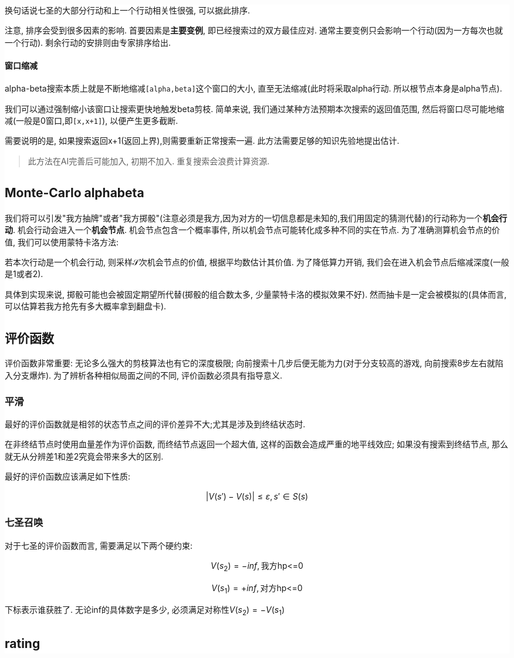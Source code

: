 换句话说七圣的大部分行动和上一个行动相关性很强, 可以据此排序.

注意, 排序会受到很多因素的影响. 首要因素是**主要变例**, 即已经搜索过的双方最佳应对. 通常主要变例只会影响一个行动(因为一方每次也就一个行动). 剩余行动的安排则由专家排序给出.

#### 窗口缩减

alpha-beta搜索本质上就是不断地缩减`[alpha,beta]`这个窗口的大小, 直至无法缩减(此时将采取alpha行动. 所以根节点本身是alpha节点). 

我们可以通过强制缩小该窗口让搜索更快地触发beta剪枝. 简单来说, 我们通过某种方法预期本次搜索的返回值范围, 然后将窗口尽可能地缩减(一般是0窗口,即`[x,x+1]`), 以便产生更多截断.

需要说明的是, 如果搜索返回x+1(返回上界),则需要重新正常搜索一遍. 此方法需要足够的知识先验地提出估计.

> 此方法在AI完善后可能加入, 初期不加入. 重复搜索会浪费计算资源.

## Monte-Carlo alphabeta

我们将可以引发"我方抽牌"或者"我方掷骰"(注意必须是我方,因为对方的一切信息都是未知的,我们用固定的猜测代替)的行动称为一个**机会行动**. 机会行动会进入一个**机会节点**. 机会节点包含一个概率事件, 所以机会节点可能转化成多种不同的实在节点. 为了准确测算机会节点的价值, 我们可以使用蒙特卡洛方法:

若本次行动是一个机会行动, 则采样$\mathcal{S}$次机会节点的价值, 根据平均数估计其价值. 为了降低算力开销, 我们会在进入机会节点后缩减深度(一般是$1$或者$2$).

具体到实现来说, 掷骰可能也会被固定期望所代替(掷骰的组合数太多, 少量蒙特卡洛的模拟效果不好). 然而抽卡是一定会被模拟的(具体而言,可以估算若我方抢先有多大概率拿到翻盘卡).

## 评价函数

评价函数非常重要: 无论多么强大的剪枝算法也有它的深度极限; 向前搜索十几步后便无能为力(对于分支较高的游戏, 向前搜索8步左右就陷入分支爆炸). 为了辨析各种相似局面之间的不同, 评价函数必须具有指导意义. 

### 平滑

最好的评价函数就是相邻的状态节点之间的评价差异不大;尤其是涉及到终结状态时.

在非终结节点时使用血量差作为评价函数, 而终结节点返回一个超大值, 这样的函数会造成严重的地平线效应; 如果没有搜索到终结节点, 那么就无从分辨差1和差2究竟会带来多大的区别.

最好的评价函数应该满足如下性质:

$$
|V(s')-V(s)| \leq \varepsilon, s'\in S(s)
$$

### 七圣召唤

对于七圣的评价函数而言, 需要满足以下两个硬约束:

$$
V(s_{2})=-inf, \text{我方hp<=0}
$$

$$
V(s_{1}) = +inf, \text{对方hp<=0}
$$

下标表示谁获胜了. 无论inf的具体数字是多少, 必须满足对称性$V(s_2)=-V(s_1)$

## rating
